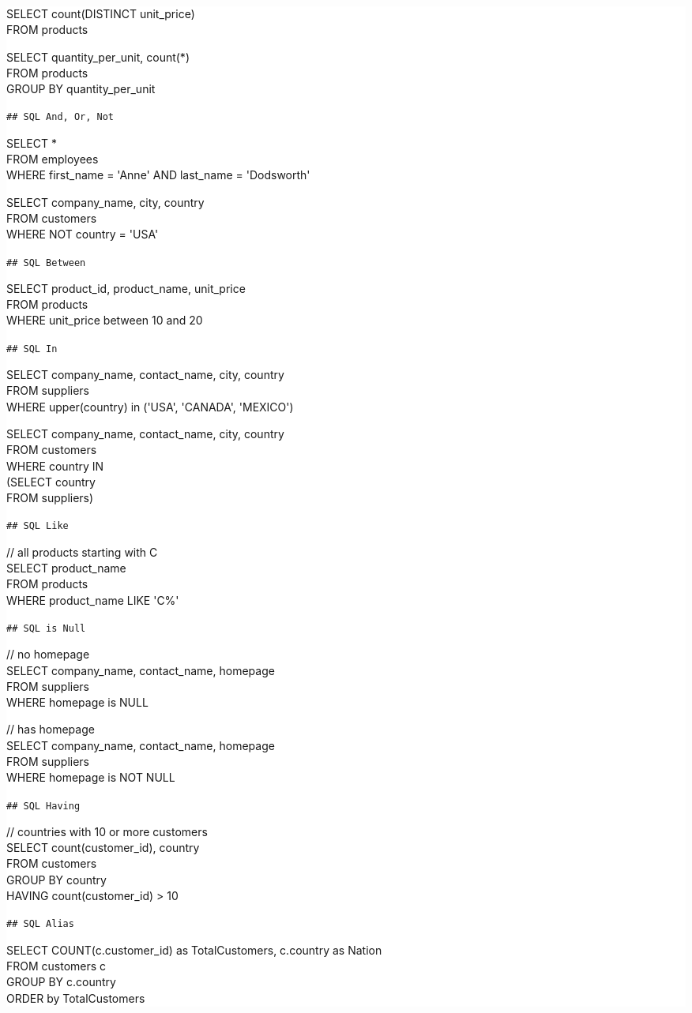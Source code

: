 SELECT count(DISTINCT unit_price)  
FROM products  

SELECT quantity_per_unit, count(*)  
FROM products  
GROUP BY quantity_per_unit  
~~~
## SQL And, Or, Not
~~~
SELECT *  
FROM employees  
WHERE first_name = 'Anne' AND last_name = 'Dodsworth'  

SELECT company_name, city, country  
FROM customers  
WHERE NOT country = 'USA'  
~~~
## SQL Between
~~~
SELECT product_id, product_name, unit_price  
FROM products  
WHERE unit_price between 10 and 20  
~~~
## SQL In
~~~
SELECT company_name, contact_name, city, country  
FROM suppliers  
WHERE upper(country) in ('USA', 'CANADA', 'MEXICO')  

SELECT company_name, contact_name, city, country  
FROM customers  
WHERE country IN  
    (SELECT country  
     FROM suppliers)  
~~~
## SQL Like
~~~
// all products starting with C  
SELECT product_name  
FROM products  
WHERE product_name LIKE 'C%'  
~~~
## SQL is Null
~~~
// no homepage  
SELECT company_name, contact_name, homepage  
FROM suppliers  
WHERE homepage is NULL  

// has homepage  
SELECT company_name, contact_name, homepage  
FROM suppliers  
WHERE homepage is NOT NULL  
~~~
## SQL Having
~~~
// countries with 10 or more customers  
SELECT count(customer_id), country  
FROM customers  
GROUP BY country  
HAVING count(customer_id) > 10  
~~~
## SQL Alias
~~~
SELECT COUNT(c.customer_id) as TotalCustomers, c.country as Nation  
FROM customers c  
GROUP BY c.country  
ORDER by TotalCustomers  